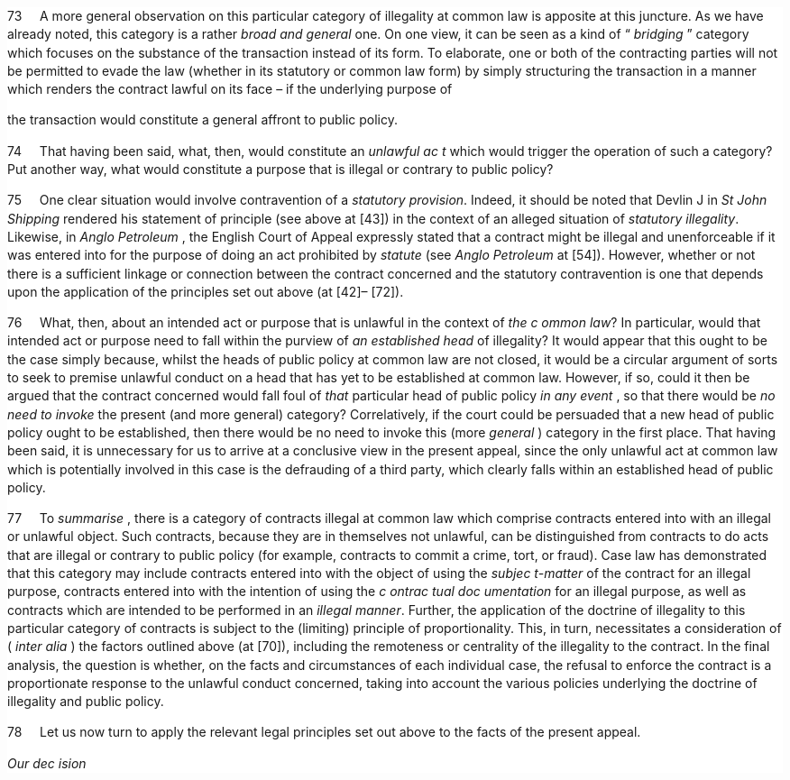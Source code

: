 73     A more general observation on this particular category of illegality at common law is apposite at this juncture. As we have already noted, this category is a rather _broad and general_ one. On one view, it can be seen as a kind of “ _bridging_ ” category which focuses on the substance of the transaction instead of its form. To elaborate, one or both of the contracting parties will not be permitted to evade the law (whether in its statutory or common law form) by simply structuring the transaction in a manner which renders the contract lawful on its face – if the underlying purpose of 


the transaction would constitute a general affront to public policy. 

74     That having been said, what, then, would constitute an _unlawful ac t_ which would trigger the operation of such a category? Put another way, what would constitute a purpose that is illegal or contrary to public policy? 

75     One clear situation would involve contravention of a _statutory provision_. Indeed, it should be noted that Devlin J in _St John Shipping_ rendered his statement of principle (see above at [43]) in the context of an alleged situation of _statutory illegality_. Likewise, in _Anglo Petroleum_ , the English Court of Appeal expressly stated that a contract might be illegal and unenforceable if it was entered into for the purpose of doing an act prohibited by _statute_ (see _Anglo Petroleum_ at [54]). However, whether or not there is a sufficient linkage or connection between the contract concerned and the statutory contravention is one that depends upon the application of the principles set out above (at [42]– [72]). 

76     What, then, about an intended act or purpose that is unlawful in the context of _the c ommon law_? In particular, would that intended act or purpose need to fall within the purview of _an established head_ of illegality? It would appear that this ought to be the case simply because, whilst the heads of public policy at common law are not closed, it would be a circular argument of sorts to seek to premise unlawful conduct on a head that has yet to be established at common law. However, if so, could it then be argued that the contract concerned would fall foul of _that_ particular head of public policy _in any event_ , so that there would be _no need to invoke_ the present (and more general) category? Correlatively, if the court could be persuaded that a new head of public policy ought to be established, then there would be no need to invoke this (more _general_ ) category in the first place. That having been said, it is unnecessary for us to arrive at a conclusive view in the present appeal, since the only unlawful act at common law which is potentially involved in this case is the defrauding of a third party, which clearly falls within an established head of public policy. 

77     To _summarise_ , there is a category of contracts illegal at common law which comprise contracts entered into with an illegal or unlawful object. Such contracts, because they are in themselves not unlawful, can be distinguished from contracts to do acts that are illegal or contrary to public policy (for example, contracts to commit a crime, tort, or fraud). Case law has demonstrated that this category may include contracts entered into with the object of using the _subjec t-matter_ of the contract for an illegal purpose, contracts entered into with the intention of using the _c ontrac tual doc umentation_ for an illegal purpose, as well as contracts which are intended to be performed in an _illegal manner_. Further, the application of the doctrine of illegality to this particular category of contracts is subject to the (limiting) principle of proportionality. This, in turn, necessitates a consideration of ( _inter alia_ ) the factors outlined above (at [70]), including the remoteness or centrality of the illegality to the contract. In the final analysis, the question is whether, on the facts and circumstances of each individual case, the refusal to enforce the contract is a proportionate response to the unlawful conduct concerned, taking into account the various policies underlying the doctrine of illegality and public policy. 

78     Let us now turn to apply the relevant legal principles set out above to the facts of the present appeal. 

_Our dec ision_ 

